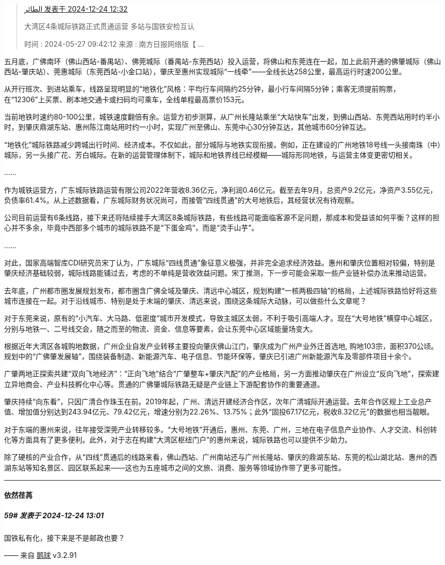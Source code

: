 <blockquote><a href="httphttps://bbs.saraba1st.com/2b/forum.php?mod=redirect&amp;goto=findpost&amp;pid=67004287&amp;ptid=2219136" target="_blank">الطائر 发表于 2024-12-24 12:32</a>

大湾区4条城际铁路正式贯通运营 多站与国铁安检互认

时间 : 2024-05-27 09:42:12 来源 : 南方日报网络版【 ...</blockquote>

五月底，广佛南环（佛山西站-番禺站）、佛莞城际（番禺站-东莞西站）投入运营，将佛山和东莞连在一起，加上此前开通的佛肇城际（佛山西站-肇庆站）、莞惠城际（东莞西站-小金口站），肇庆至惠州实现城际“一线牵”——全线长达258公里，最高运行时速200公里。

从开行班次、到进站乘车，线路呈现明显的“地铁化”风格：平均行车间隔约25分钟，最小行车间隔5分钟；乘客无须提前购票，在“12306”上买票、刷本地交通卡或扫码均可乘车，全线单程最高票价153元。

当前地铁时速约80-100公里，城铁速度翻倍有余。运营方初步测算，从广州长隆站乘坐“大站快车”出发，到佛山西站、东莞西站用时约半小时，到肇庆鼎湖东站、惠州陈江南站用时约一小时，实现广州至佛山、东莞中心30分钟互达，其他城市60分钟互达。

“地铁化”城际铁路减少跨城出行时间、经济成本。不仅如此，部分城际与地铁实现衔接。例如，正在建设的广州地铁18号线一头接南珠（中）城际，另一头接广花、芳白城际。在新的运营管理体制下，城际和地铁界线已经模糊——城际形同地铁，与运营主体变更密切相关。

……

作为城铁运营方，广东城际铁路运营有限公司2022年营收8.36亿元，净利润0.46亿元。截至去年9月，总资产9.2亿元，净资产3.55亿元，负债率61.4%。从上述数据看，广东城际财务状况尚可，而接管“四线贯通”的大号地铁后，其经营状况有待观察。

公司目前运营有6条线路，接下来还将陆续接手大湾区8条城际铁路，有些线路可能面临客源不足问题，那成本和受益该如何平衡？这样的担心并不多余，毕竟中西部多个城市的城际铁路不是“下蛋金鸡”，而是“烫手山芋”。

……

对此，国家高端智库CDI研究员宋丁认为，广东城际“四线贯通”象征意义极强，并非完全追求经济效益。惠州和肇庆位置相对较偏，特别是肇庆经济基础较弱，城际线路能铺过去，考虑的不单纯是营收效益问题。宋丁推测，下一步可能会采取一些产业链补偿办法来推动运营。

去年底，广州都市圈发展规划发布，都市圈含广佛全域及肇庆、清远中心城区，规划构建“一核两极四轴”的格局，上述城际铁路恰好将这些城市连接在一起。对于沿线城市、特别是处于末端的肇庆、清远来说，围绕这条城际大动脉，可以做些什么文章呢？

对于东莞来说，原有的“小汽车、大马路、低密度”城市开发模式，导致主城区太弱，不利于吸引高端人才。现在“大号地铁”横穿中心城区，分别与地铁一、二号线交会，随之而至的物流、资金、信息等要素，会让东莞中心区域能量场变大。

根据近年大湾区各城购地数据，广州企业自发产业转移主要投向肇庆佛山江门，肇庆成为广州产业外迁首选地, 购地103宗，面积370公顷。规划中的“广佛肇发展轴”，围绕装备制造、新能源汽车、电子信息、节能环保等，肇庆已引进广州新能源汽车及零部件项目十余个。

广肇两地正探索共建“双向飞地经济”：“正向飞地”结合“广肇整车+肇庆汽配”的产业格局，另一方面推动肇庆在广州设立“反向飞地”，探索建立异地商会、产业科技孵化中心等。贯通的广佛肇城际铁路无疑是产业链上下游配套协作的重要通道。

肇庆持续“向东看”，只因广清合作珠玉在前。2019年起，广州、清远开建经济合作区，次年广清城际开通运营。去年合作区规上工业总产值、增加值分别达到243.94亿元、79.42亿元，增速分别为22.26%、13.75%；此外“固投67.17亿元，税收8.32亿元”的数据也相当靓眼。

对于东端的惠州来说，往年接受深莞产业转移较多。“大号地铁”开通后，惠州、东莞、广州，三地在电子信息产业协作、人才交流、科创转化等方面具有了更多便利。此外，对于志在构建“大湾区枢纽门户”的惠州来说，城际铁路也可以提供不少助力。

除了硬核的产业合作，从“四线”贯通后的线路来看，佛山西站、广州南站还与广州长隆站、肇庆的鼎湖东站、东莞的松山湖北站、惠州的西湖东站等知名景区、园区联系起来——这也为五座城市之间的文旅、消费、服务等领域协作带了更多可能性。

*****

####  依然荏苒  
##### 59#       发表于 2024-12-24 13:01

国铁私有化，接下来是不是邮政也要？

—— 来自 [鹅球](https://www.pgyer.com/GcUxKd4w) v3.2.91

